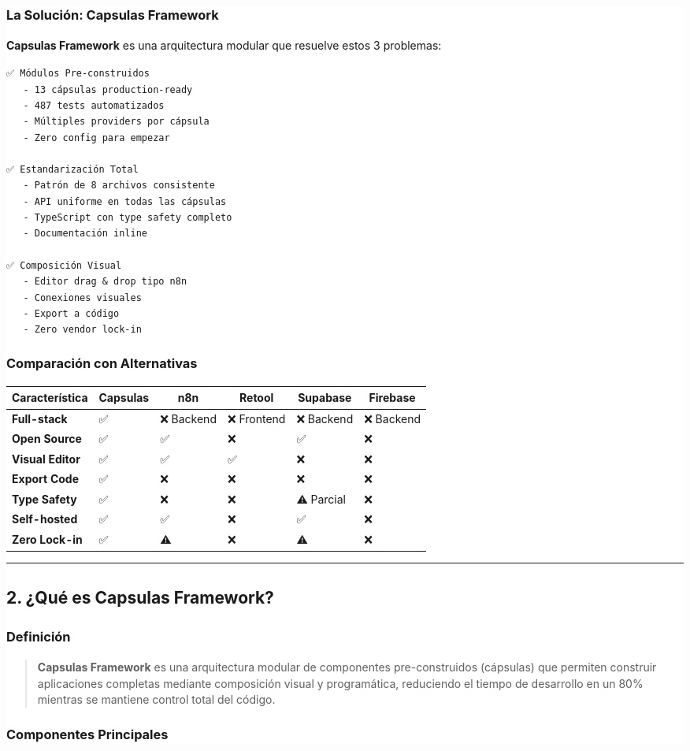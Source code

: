 ### La Solución: Capsulas Framework

**Capsulas Framework** es una arquitectura modular que resuelve estos 3 problemas:

```
✅ Módulos Pre-construidos
   - 13 cápsulas production-ready
   - 487 tests automatizados
   - Múltiples providers por cápsula
   - Zero config para empezar

✅ Estandarización Total
   - Patrón de 8 archivos consistente
   - API uniforme en todas las cápsulas
   - TypeScript con type safety completo
   - Documentación inline

✅ Composición Visual
   - Editor drag & drop tipo n8n
   - Conexiones visuales
   - Export a código
   - Zero vendor lock-in
```

### Comparación con Alternativas

| Característica | Capsulas | n8n | Retool | Supabase | Firebase |
|---------------|----------|-----|--------|----------|----------|
| **Full-stack** | ✅ | ❌ Backend | ❌ Frontend | ❌ Backend | ❌ Backend |
| **Open Source** | ✅ | ✅ | ❌ | ✅ | ❌ |
| **Visual Editor** | ✅ | ✅ | ✅ | ❌ | ❌ |
| **Export Code** | ✅ | ❌ | ❌ | ❌ | ❌ |
| **Type Safety** | ✅ | ❌ | ❌ | ⚠️ Parcial | ❌ |
| **Self-hosted** | ✅ | ✅ | ❌ | ✅ | ❌ |
| **Zero Lock-in** | ✅ | ⚠️ | ❌ | ⚠️ | ❌ |

---

## 2. ¿Qué es Capsulas Framework?

### Definición

> **Capsulas Framework** es una arquitectura modular de componentes pre-construidos (cápsulas) que permiten construir aplicaciones completas mediante composición visual y programática, reduciendo el tiempo de desarrollo en un 80% mientras se mantiene control total del código.

### Componentes Principales
